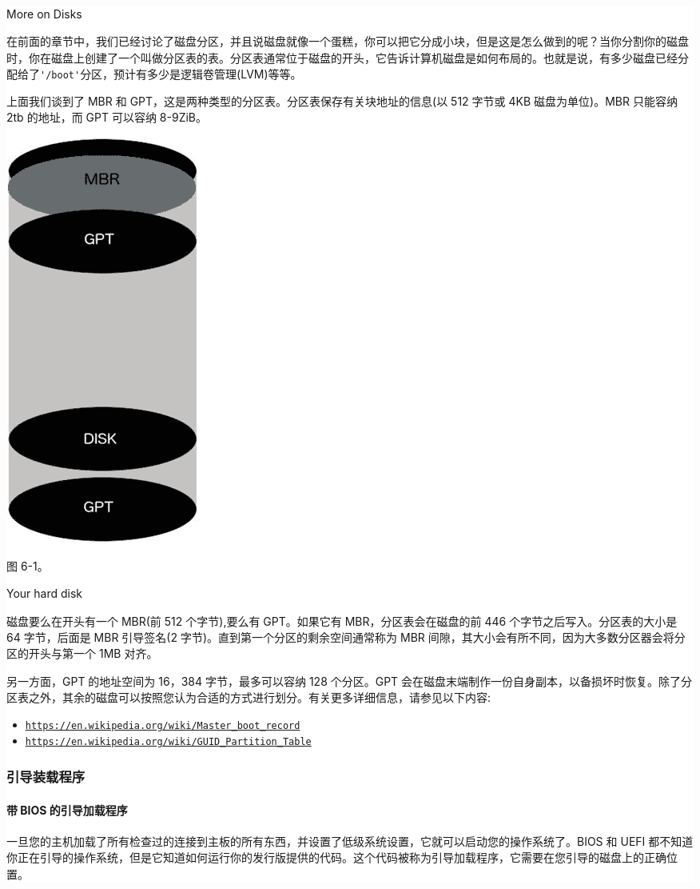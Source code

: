 More on Disks

在前面的章节中，我们已经讨论了磁盘分区，并且说磁盘就像一个蛋糕，你可以把它分成小块，但是这是怎么做到的呢？当你分割你的磁盘时，你在磁盘上创建了一个叫做分区表的表。分区表通常位于磁盘的开头，它告诉计算机磁盘是如何布局的。也就是说，有多少磁盘已经分配给了`'/boot'`分区，预计有多少是逻辑卷管理(LVM)等等。

上面我们谈到了 MBR 和 GPT，这是两种类型的分区表。分区表保存有关块地址的信息(以 512 字节或 4KB 磁盘为单位)。MBR 只能容纳 2tb 的地址，而 GPT 可以容纳 8-9ZiB。

![A185439_2_En_6_Fig1_HTML.jpg](img/A185439_2_En_6_Fig1_HTML.jpg)

图 6-1。

Your hard disk

磁盘要么在开头有一个 MBR(前 512 个字节),要么有 GPT。如果它有 MBR，分区表会在磁盘的前 446 个字节之后写入。分区表的大小是 64 字节，后面是 MBR 引导签名(2 字节)。直到第一个分区的剩余空间通常称为 MBR 间隙，其大小会有所不同，因为大多数分区器会将分区的开头与第一个 1MB 对齐。

另一方面，GPT 的地址空间为 16，384 字节，最多可以容纳 128 个分区。GPT 会在磁盘末端制作一份自身副本，以备损坏时恢复。除了分区表之外，其余的磁盘可以按照您认为合适的方式进行划分。有关更多详细信息，请参见以下内容:

*   [`https://en.wikipedia.org/wiki/Master_boot_record`](https://en.wikipedia.org/wiki/Master_boot_record)
*   [`https://en.wikipedia.org/wiki/GUID_Partition_Table`](https://en.wikipedia.org/wiki/GUID_Partition_Table)

### 引导装载程序

#### 带 BIOS 的引导加载程序

一旦您的主机加载了所有检查过的连接到主板的所有东西，并设置了低级系统设置，它就可以启动您的操作系统了。BIOS 和 UEFI 都不知道你正在引导的操作系统，但是它知道如何运行你的发行版提供的代码。这个代码被称为引导加载程序，它需要在您引导的磁盘上的正确位置。
